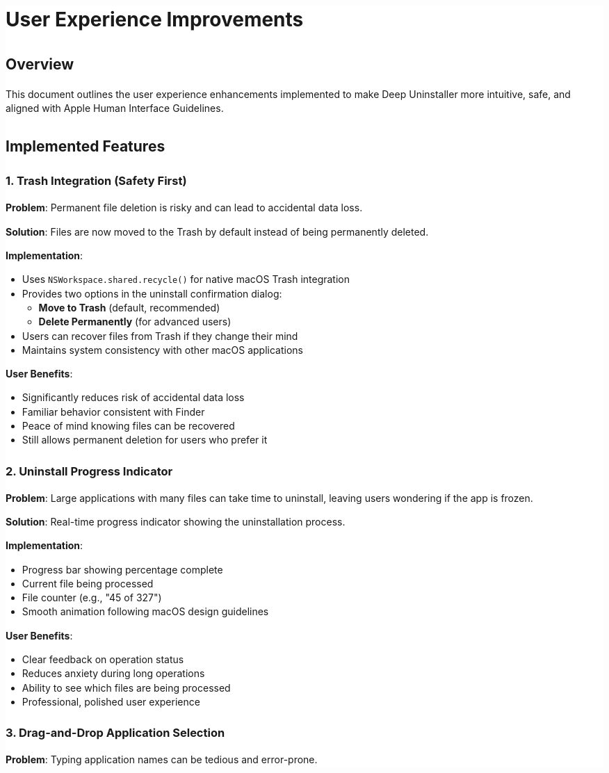 # User Experience Improvements

## Overview

This document outlines the user experience enhancements implemented to make Deep Uninstaller more intuitive, safe, and aligned with Apple Human Interface Guidelines.

## Implemented Features

### 1. Trash Integration (Safety First)

**Problem**: Permanent file deletion is risky and can lead to accidental data loss.

**Solution**: Files are now moved to the Trash by default instead of being permanently deleted.

**Implementation**:
- Uses `NSWorkspace.shared.recycle()` for native macOS Trash integration
- Provides two options in the uninstall confirmation dialog:
  - **Move to Trash** (default, recommended)
  - **Delete Permanently** (for advanced users)
- Users can recover files from Trash if they change their mind
- Maintains system consistency with other macOS applications

**User Benefits**:
- Significantly reduces risk of accidental data loss
- Familiar behavior consistent with Finder
- Peace of mind knowing files can be recovered
- Still allows permanent deletion for users who prefer it

### 2. Uninstall Progress Indicator

**Problem**: Large applications with many files can take time to uninstall, leaving users wondering if the app is frozen.

**Solution**: Real-time progress indicator showing the uninstallation process.

**Implementation**:
- Progress bar showing percentage complete
- Current file being processed
- File counter (e.g., "45 of 327")
- Smooth animation following macOS design guidelines

**User Benefits**:
- Clear feedback on operation status
- Reduces anxiety during long operations
- Ability to see which files are being processed
- Professional, polished user experience

### 3. Drag-and-Drop Application Selection

**Problem**: Typing application names can be tedious and error-prone.

